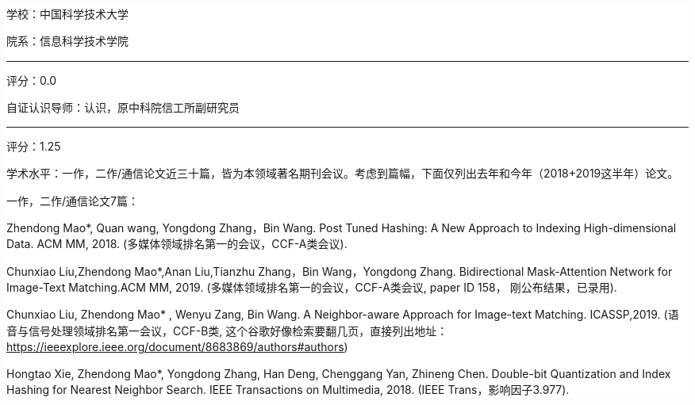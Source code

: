 学校：中国科学技术大学

院系：信息科学技术学院

* * *

评分：0.0

自证认识导师：认识，原中科院信工所副研究员

* * *

评分：1.25

学术水平：一作，二作/通信论文近三十篇，皆为本领域著名期刊会议。考虑到篇幅，下面仅列出去年和今年（2018+2019这半年）论文。

一作，二作/通信论文7篇：

Zhendong Mao*, Quan wang, Yongdong Zhang，Bin Wang. Post Tuned Hashing: A New Approach to Indexing High-dimensional Data. ACM MM, 2018\. (多媒体领域排名第一的会议，CCF-A类会议).

Chunxiao Liu,Zhendong Mao*,Anan Liu,Tianzhu Zhang，Bin Wang，Yongdong Zhang. Bidirectional Mask-Attention Network for Image-Text Matching.ACM MM, 2019\. (多媒体领域排名第一的会议，CCF-A类会议, paper ID 158， 刚公布结果，已录用).

Chunxiao Liu, Zhendong Mao* , Wenyu Zang, Bin Wang. A Neighbor-aware Approach for Image-text Matching. ICASSP,2019\. (语音与信号处理领域排名第一会议，CCF-B类, 这个谷歌好像检索要翻几页，直接列出地址：https://ieeexplore.ieee.org/document/8683869/authors#authors)

Hongtao Xie, Zhendong Mao*, Yongdong Zhang, Han Deng, Chenggang Yan, Zhineng Chen. Double-bit Quantization and Index Hashing for Nearest Neighbor Search. IEEE Transactions on Multimedia, 2018\. (IEEE Trans，影响因子3.977).

